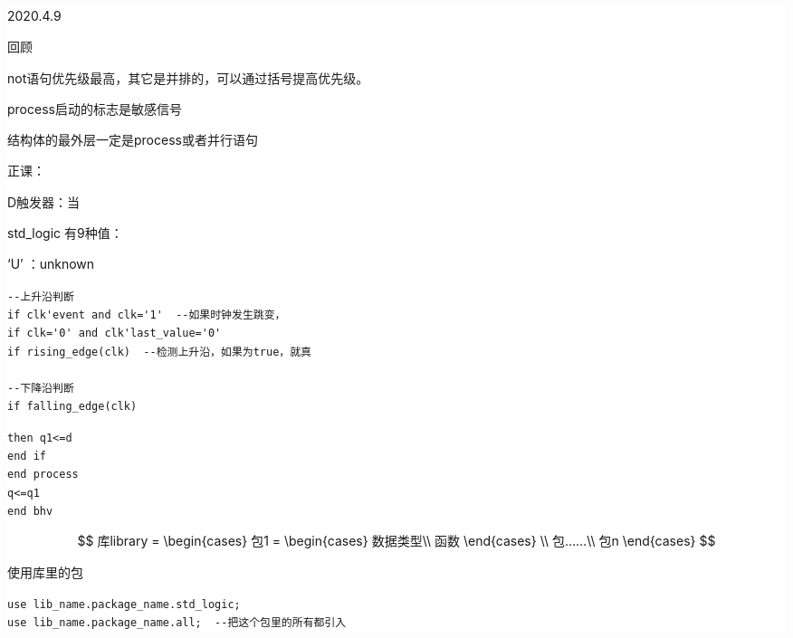 

2020.4.9

回顾

not语句优先级最高，其它是并排的，可以通过括号提高优先级。

process启动的标志是敏感信号

结构体的最外层一定是process或者并行语句

正课：

D触发器：当

std_logic  有9种值：

‘U’ ：unknown

```
--上升沿判断
if clk'event and clk='1'  --如果时钟发生跳变，
if clk='0' and clk'last_value='0'
if rising_edge(clk)  --检测上升沿，如果为true，就真

--下降沿判断
if falling_edge(clk)
```

```
then q1<=d
end if
end process
q<=q1
end bhv
```

$$
库library =
\begin{cases}
包1 =
\begin{cases}
数据类型\\
函数
\end{cases}
\\
包……\\
包n
\end{cases}
$$

使用库里的包   

```
use lib_name.package_name.std_logic;
use lib_name.package_name.all;  --把这个包里的所有都引入
```
